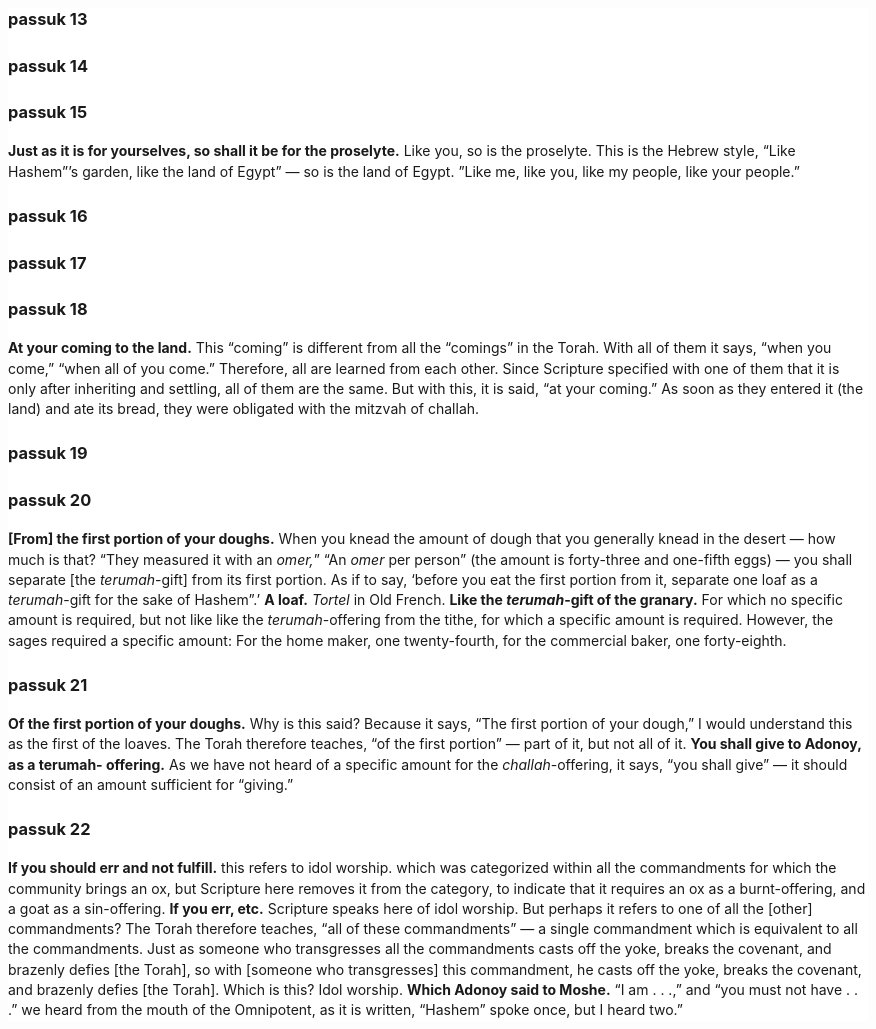 ### passuk 13

### passuk 14

### passuk 15
<b>Just as it is for yourselves, so shall it be for the proselyte.</b> Like you, so is the proselyte. This is the Hebrew style, “Like Hashem”’s garden, like the land of Egypt” — so is the land of Egypt. <i data-commentator="Siftei Chakhamim" data-label="⚬"></i>”Like me, like you, like my people, like your people.” 

### passuk 16

### passuk 17

### passuk 18
<b>At your coming to the land.</b> This “coming” is different from all the “comings” in the Torah. With all of them it says, “when you come,” “when all of you come.” Therefore, all are learned from each other. Since Scripture specified with one of them that it is only after inheriting and settling, all of them are the same. But with this, it is said, “at your coming.” As soon as they entered it (the land) and ate its bread, they were obligated with the mitzvah of challah. 

### passuk 19

### passuk 20
<b>[From] the first portion of your doughs.</b> When you knead the amount of dough that you generally knead in the desert — how much is that? “They measured it with an <i>omer,</i>” “An <i>omer</i> per person” (the amount is forty-three and one-fifth eggs) — you shall separate [the <i>terumah</i>-gift] from its first portion. As if to say, ‘before you eat the first portion from it, separate one loaf as a <i>terumah</i>-gift for the sake of Hashem”.’ 
<b>A loaf.</b> <i>Tortel</i> in Old French.
<b>Like the <i>terumah</i>-gift of the granary.</b> <i data-commentator="Siftei Chakhamim" data-label="⚬"></i>For which no specific amount is required, but not like like the <i>terumah</i>-offering from the tithe, <i data-commentator="Siftei Chakhamim" data-label="⚬"></i>for which a specific amount is required. However, the sages required a specific amount: For the home maker, one twenty-fourth, for the commercial baker, one forty-eighth. 

### passuk 21
<b>Of the first portion of your doughs.</b> Why is this said? Because it says, “The first portion of your dough,” I would understand this as <i data-commentator="Siftei Chakhamim" data-label="⚬"></i>the first of the loaves. The Torah therefore teaches, “of the first portion” — part of it, but not all of it. 
<b>You shall give to Adonoy, as a terumah- offering.</b> As we have not heard of a specific amount for the <i>challah</i>-offering, it says, “you shall give” — it should consist of <i data-commentator="Siftei Chakhamim" data-label="⚬"></i>an amount sufficient for “giving.” 

### passuk 22
<b>If you should err and not fulfill.</b> this refers to idol worship. which was categorized within all the commandments for which the community brings an ox, but Scripture here removes it from the category, <i data-commentator="Siftei Chakhamim" data-label="⚬"></i>to indicate that it requires an ox as a burnt-offering, and a goat as a sin-offering. 
<b>If you err, etc.</b> Scripture speaks here of idol worship. But perhaps it refers to one of all the [other] commandments? The Torah therefore teaches, “all of these commandments” — <i data-commentator="Siftei Chakhamim" data-label="⚬"></i>a single commandment which is equivalent to all the commandments. Just as someone who transgresses all the commandments casts off the yoke, breaks the covenant, and brazenly defies [the Torah], so with [someone who transgresses] this commandment, he casts off the yoke, breaks the covenant, <i data-commentator="Siftei Chakhamim" data-label="⚬"></i>and brazenly defies [the Torah]. Which is this? Idol worship. 
<b>Which Adonoy said to Moshe.</b> “I am . . .,” and “you must not have . . .” <i data-commentator="Siftei Chakhamim" data-label="⚬"></i>we heard from the mouth of the Omnipotent, as it is written, “Hashem” spoke once, but I heard two.” 
